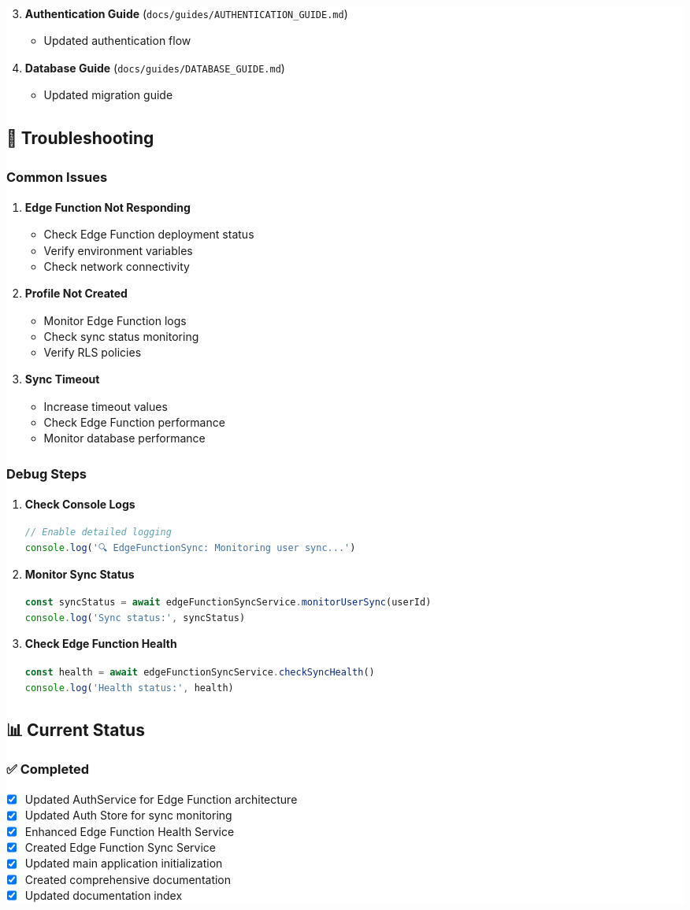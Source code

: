 3. **Authentication Guide** (`docs/guides/AUTHENTICATION_GUIDE.md`)
   - Updated authentication flow

4. **Database Guide** (`docs/guides/DATABASE_GUIDE.md`)
   - Updated migration guide

## 🐛 Troubleshooting

### Common Issues

1. **Edge Function Not Responding**
   - Check Edge Function deployment status
   - Verify environment variables
   - Check network connectivity

2. **Profile Not Created**
   - Monitor Edge Function logs
   - Check sync status monitoring
   - Verify RLS policies

3. **Sync Timeout**
   - Increase timeout values
   - Check Edge Function performance
   - Monitor database performance

### Debug Steps

1. **Check Console Logs**
   ```javascript
   // Enable detailed logging
   console.log('🔍 EdgeFunctionSync: Monitoring user sync...')
   ```

2. **Monitor Sync Status**
   ```javascript
   const syncStatus = await edgeFunctionSyncService.monitorUserSync(userId)
   console.log('Sync status:', syncStatus)
   ```

3. **Check Edge Function Health**
   ```javascript
   const health = await edgeFunctionSyncService.checkSyncHealth()
   console.log('Health status:', health)
   ```

## 📊 Current Status

### ✅ Completed

- [x] Updated AuthService for Edge Function architecture
- [x] Updated Auth Store for sync monitoring
- [x] Enhanced Edge Function Health Service
- [x] Created Edge Function Sync Service
- [x] Updated main application initialization
- [x] Created comprehensive documentation
- [x] Updated documentation index
